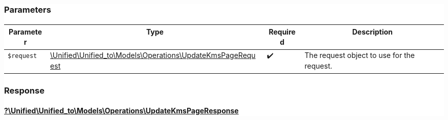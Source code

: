 ```php
```

### Parameters

| Parameter                                                                                                     | Type                                                                                                          | Required                                                                                                      | Description                                                                                                   |
| ------------------------------------------------------------------------------------------------------------- | ------------------------------------------------------------------------------------------------------------- | ------------------------------------------------------------------------------------------------------------- | ------------------------------------------------------------------------------------------------------------- |
| `$request`                                                                                                    | [\Unified\Unified_to\Models\Operations\UpdateKmsPageRequest](../../Models/Operations/UpdateKmsPageRequest.md) | :heavy_check_mark:                                                                                            | The request object to use for the request.                                                                    |


### Response

**[?\Unified\Unified_to\Models\Operations\UpdateKmsPageResponse](../../Models/Operations/UpdateKmsPageResponse.md)**

